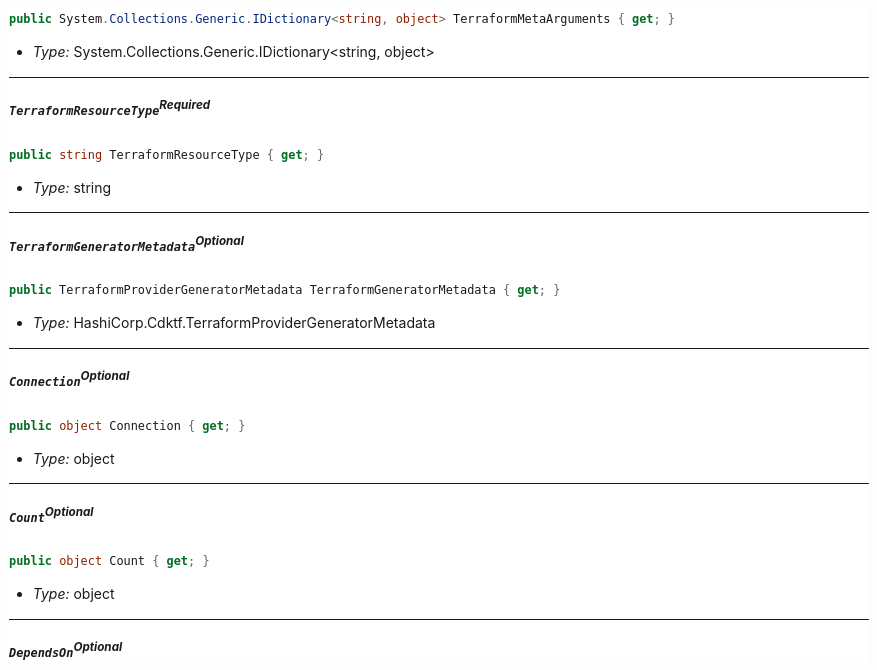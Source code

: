 ```csharp
public System.Collections.Generic.IDictionary<string, object> TerraformMetaArguments { get; }
```

- *Type:* System.Collections.Generic.IDictionary<string, object>

---

##### `TerraformResourceType`<sup>Required</sup> <a name="TerraformResourceType" id="@cdktf/provider-gitlab.projectHook.ProjectHook.property.terraformResourceType"></a>

```csharp
public string TerraformResourceType { get; }
```

- *Type:* string

---

##### `TerraformGeneratorMetadata`<sup>Optional</sup> <a name="TerraformGeneratorMetadata" id="@cdktf/provider-gitlab.projectHook.ProjectHook.property.terraformGeneratorMetadata"></a>

```csharp
public TerraformProviderGeneratorMetadata TerraformGeneratorMetadata { get; }
```

- *Type:* HashiCorp.Cdktf.TerraformProviderGeneratorMetadata

---

##### `Connection`<sup>Optional</sup> <a name="Connection" id="@cdktf/provider-gitlab.projectHook.ProjectHook.property.connection"></a>

```csharp
public object Connection { get; }
```

- *Type:* object

---

##### `Count`<sup>Optional</sup> <a name="Count" id="@cdktf/provider-gitlab.projectHook.ProjectHook.property.count"></a>

```csharp
public object Count { get; }
```

- *Type:* object

---

##### `DependsOn`<sup>Optional</sup> <a name="DependsOn" id="@cdktf/provider-gitlab.projectHook.ProjectHook.property.dependsOn"></a>

